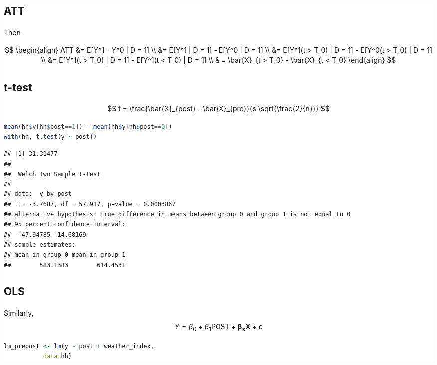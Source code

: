 



## ATT

Then 

$$
\begin{align}
ATT &= E[Y^1 - Y^0 | D = 1] \\
 &= E[Y^1 | D = 1] - E[Y^0 | D = 1] \\
 &= E[Y^1(t > T_0) | D = 1] - E[Y^0(t > T_0) | D = 1] \\
 &= E[Y^1(t > T_0) | D = 1] - E[Y^1(t < T_0) | D = 1] \\
 & = \bar{X}_{t > T_0} - \bar{X}_{t < T_0}
\end{align}
$$

## t-test
$$
t = \frac{\bar{X}_{post} - \bar{X}_{pre}}{s \sqrt{\frac{2}{n}}}
$$


```r
mean(hh$y[hh$post==1]) - mean(hh$y[hh$post==0])
with(hh, t.test(y ~ post))
```

```
## [1] 31.31477
## 
## 	Welch Two Sample t-test
## 
## data:  y by post
## t = -3.7687, df = 57.917, p-value = 0.0003867
## alternative hypothesis: true difference in means between group 0 and group 1 is not equal to 0
## 95 percent confidence interval:
##  -47.94785 -14.68169
## sample estimates:
## mean in group 0 mean in group 1 
##        583.1383        614.4531
```

## OLS

Similarly, 
$$
Y = \beta_0 + \beta_1 \mbox{POST} + \mathbf{\beta_x X} + \varepsilon
$$


```r
lm_prepost <- lm(y ~ post + weather_index,
           data=hh)
```
